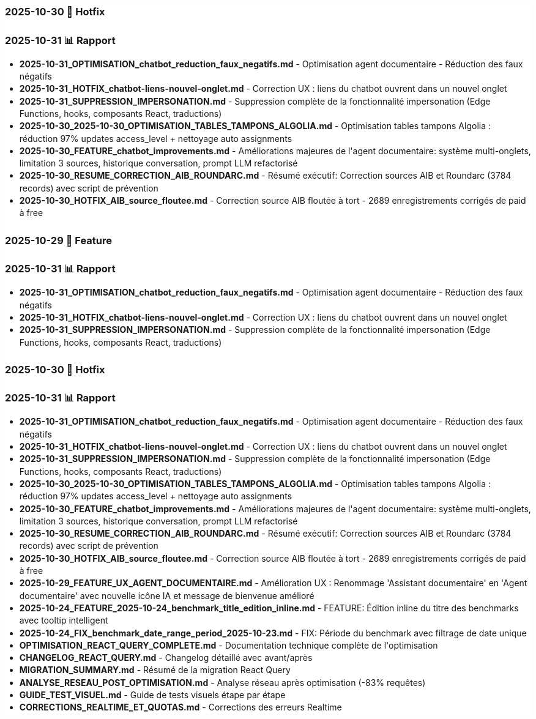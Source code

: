 ### 2025-10-30 🐛 Hotfix

### 2025-10-31 📊 Rapport
- **2025-10-31_OPTIMISATION_chatbot_reduction_faux_negatifs.md** - Optimisation agent documentaire - Réduction des faux négatifs
- **2025-10-31_HOTFIX_chatbot-liens-nouvel-onglet.md** - Correction UX : liens du chatbot ouvrent dans un nouvel onglet
- **2025-10-31_SUPPRESSION_IMPERSONATION.md** - Suppression complète de la fonctionnalité impersonation (Edge Functions, hooks, composants React, traductions)
- **2025-10-30_2025-10-30_OPTIMISATION_TABLES_TAMPONS_ALGOLIA.md** - Optimisation tables tampons Algolia : réduction 97% updates access_level + nettoyage auto assignments
- **2025-10-30_FEATURE_chatbot_improvements.md** - Améliorations majeures de l'agent documentaire: système multi-onglets, limitation 3 sources, historique conversation, prompt LLM refactorisé
- **2025-10-30_RESUME_CORRECTION_AIB_ROUNDARC.md** - Résumé exécutif: Correction sources AIB et Roundarc (3784 records) avec script de prévention
- **2025-10-30_HOTFIX_AIB_source_floutee.md** - Correction source AIB floutée à tort - 2689 enregistrements corrigés de paid à free

### 2025-10-29 🎯 Feature

### 2025-10-31 📊 Rapport
- **2025-10-31_OPTIMISATION_chatbot_reduction_faux_negatifs.md** - Optimisation agent documentaire - Réduction des faux négatifs
- **2025-10-31_HOTFIX_chatbot-liens-nouvel-onglet.md** - Correction UX : liens du chatbot ouvrent dans un nouvel onglet
- **2025-10-31_SUPPRESSION_IMPERSONATION.md** - Suppression complète de la fonctionnalité impersonation (Edge Functions, hooks, composants React, traductions)

### 2025-10-30 🐛 Hotfix

### 2025-10-31 📊 Rapport
- **2025-10-31_OPTIMISATION_chatbot_reduction_faux_negatifs.md** - Optimisation agent documentaire - Réduction des faux négatifs
- **2025-10-31_HOTFIX_chatbot-liens-nouvel-onglet.md** - Correction UX : liens du chatbot ouvrent dans un nouvel onglet
- **2025-10-31_SUPPRESSION_IMPERSONATION.md** - Suppression complète de la fonctionnalité impersonation (Edge Functions, hooks, composants React, traductions)
- **2025-10-30_2025-10-30_OPTIMISATION_TABLES_TAMPONS_ALGOLIA.md** - Optimisation tables tampons Algolia : réduction 97% updates access_level + nettoyage auto assignments
- **2025-10-30_FEATURE_chatbot_improvements.md** - Améliorations majeures de l'agent documentaire: système multi-onglets, limitation 3 sources, historique conversation, prompt LLM refactorisé
- **2025-10-30_RESUME_CORRECTION_AIB_ROUNDARC.md** - Résumé exécutif: Correction sources AIB et Roundarc (3784 records) avec script de prévention
- **2025-10-30_HOTFIX_AIB_source_floutee.md** - Correction source AIB floutée à tort - 2689 enregistrements corrigés de paid à free
- **2025-10-29_FEATURE_UX_AGENT_DOCUMENTAIRE.md** - Amélioration UX : Renommage 'Assistant documentaire' en 'Agent documentaire' avec nouvelle icône IA et message de bienvenue amélioré
- **2025-10-24_FEATURE_2025-10-24_benchmark_title_edition_inline.md** - FEATURE: Édition inline du titre des benchmarks avec tooltip intelligent
- **2025-10-24_FIX_benchmark_date_range_period_2025-10-23.md** - FIX: Période du benchmark avec filtrage de date unique
- **OPTIMISATION_REACT_QUERY_COMPLETE.md** - Documentation technique complète de l'optimisation
- **CHANGELOG_REACT_QUERY.md** - Changelog détaillé avec avant/après
- **MIGRATION_SUMMARY.md** - Résumé de la migration React Query
- **ANALYSE_RESEAU_POST_OPTIMISATION.md** - Analyse réseau après optimisation (-83% requêtes)
- **GUIDE_TEST_VISUEL.md** - Guide de tests visuels étape par étape
- **CORRECTIONS_REALTIME_ET_QUOTAS.md** - Corrections des erreurs Realtime
